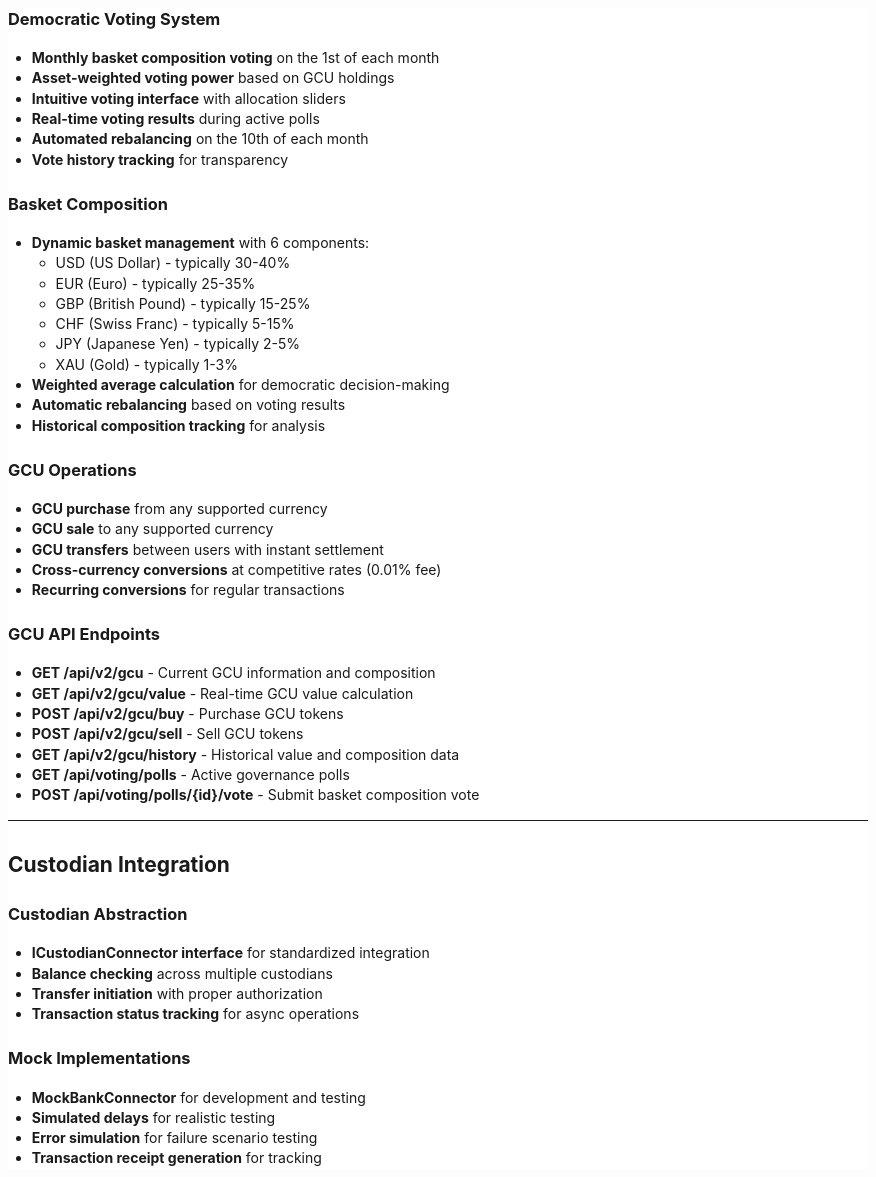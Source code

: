 ### Democratic Voting System
- **Monthly basket composition voting** on the 1st of each month
- **Asset-weighted voting power** based on GCU holdings
- **Intuitive voting interface** with allocation sliders
- **Real-time voting results** during active polls
- **Automated rebalancing** on the 10th of each month
- **Vote history tracking** for transparency

### Basket Composition
- **Dynamic basket management** with 6 components:
  - USD (US Dollar) - typically 30-40%
  - EUR (Euro) - typically 25-35%
  - GBP (British Pound) - typically 15-25%
  - CHF (Swiss Franc) - typically 5-15%
  - JPY (Japanese Yen) - typically 2-5%
  - XAU (Gold) - typically 1-3%
- **Weighted average calculation** for democratic decision-making
- **Automatic rebalancing** based on voting results
- **Historical composition tracking** for analysis

### GCU Operations
- **GCU purchase** from any supported currency
- **GCU sale** to any supported currency
- **GCU transfers** between users with instant settlement
- **Cross-currency conversions** at competitive rates (0.01% fee)
- **Recurring conversions** for regular transactions

### GCU API Endpoints
- **GET /api/v2/gcu** - Current GCU information and composition
- **GET /api/v2/gcu/value** - Real-time GCU value calculation
- **POST /api/v2/gcu/buy** - Purchase GCU tokens
- **POST /api/v2/gcu/sell** - Sell GCU tokens
- **GET /api/v2/gcu/history** - Historical value and composition data
- **GET /api/voting/polls** - Active governance polls
- **POST /api/voting/polls/{id}/vote** - Submit basket composition vote

---

## Custodian Integration

### Custodian Abstraction
- **ICustodianConnector interface** for standardized integration
- **Balance checking** across multiple custodians
- **Transfer initiation** with proper authorization
- **Transaction status tracking** for async operations

### Mock Implementations
- **MockBankConnector** for development and testing
- **Simulated delays** for realistic testing
- **Error simulation** for failure scenario testing
- **Transaction receipt generation** for tracking

